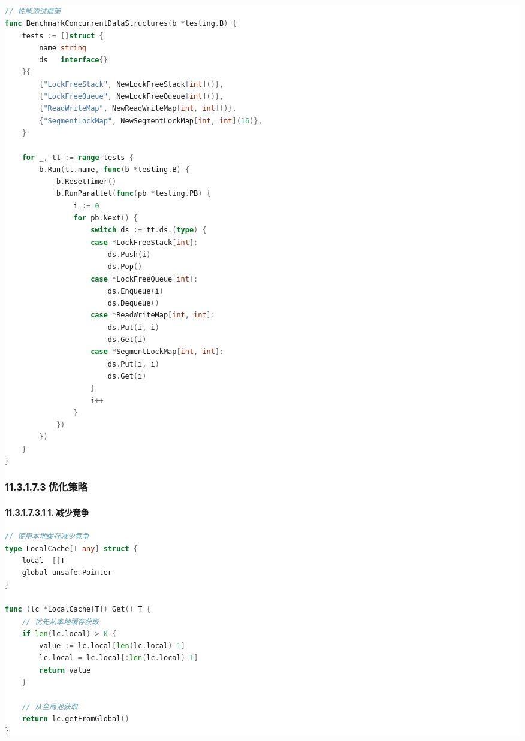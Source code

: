 ```go
// 性能测试框架
func BenchmarkConcurrentDataStructures(b *testing.B) {
    tests := []struct {
        name string
        ds   interface{}
    }{
        {"LockFreeStack", NewLockFreeStack[int]()},
        {"LockFreeQueue", NewLockFreeQueue[int]()},
        {"ReadWriteMap", NewReadWriteMap[int, int]()},
        {"SegmentLockMap", NewSegmentLockMap[int, int](16)},
    }
    
    for _, tt := range tests {
        b.Run(tt.name, func(b *testing.B) {
            b.ResetTimer()
            b.RunParallel(func(pb *testing.PB) {
                i := 0
                for pb.Next() {
                    switch ds := tt.ds.(type) {
                    case *LockFreeStack[int]:
                        ds.Push(i)
                        ds.Pop()
                    case *LockFreeQueue[int]:
                        ds.Enqueue(i)
                        ds.Dequeue()
                    case *ReadWriteMap[int, int]:
                        ds.Put(i, i)
                        ds.Get(i)
                    case *SegmentLockMap[int, int]:
                        ds.Put(i, i)
                        ds.Get(i)
                    }
                    i++
                }
            })
        })
    }
}
```

### 11.3.1.7.3 优化策略

#### 11.3.1.7.3.1 1. 减少竞争

```go
// 使用本地缓存减少竞争
type LocalCache[T any] struct {
    local  []T
    global unsafe.Pointer
}

func (lc *LocalCache[T]) Get() T {
    // 优先从本地缓存获取
    if len(lc.local) > 0 {
        value := lc.local[len(lc.local)-1]
        lc.local = lc.local[:len(lc.local)-1]
        return value
    }
    
    // 从全局池获取
    return lc.getFromGlobal()
}
```
